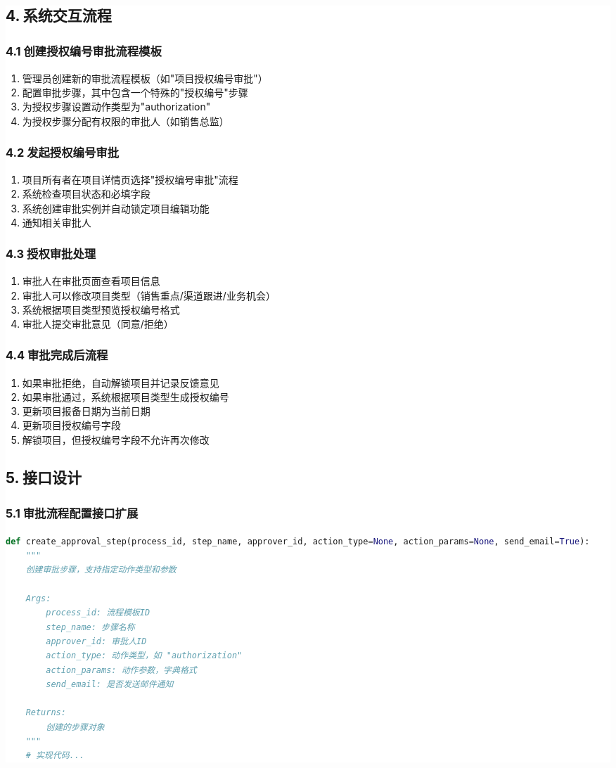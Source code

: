 ## 4. 系统交互流程

### 4.1 创建授权编号审批流程模板

1. 管理员创建新的审批流程模板（如"项目授权编号审批"）
2. 配置审批步骤，其中包含一个特殊的"授权编号"步骤
3. 为授权步骤设置动作类型为"authorization"
4. 为授权步骤分配有权限的审批人（如销售总监）

### 4.2 发起授权编号审批

1. 项目所有者在项目详情页选择"授权编号审批"流程
2. 系统检查项目状态和必填字段
3. 系统创建审批实例并自动锁定项目编辑功能
4. 通知相关审批人

### 4.3 授权审批处理

1. 审批人在审批页面查看项目信息
2. 审批人可以修改项目类型（销售重点/渠道跟进/业务机会）
3. 系统根据项目类型预览授权编号格式
4. 审批人提交审批意见（同意/拒绝）

### 4.4 审批完成后流程

1. 如果审批拒绝，自动解锁项目并记录反馈意见
2. 如果审批通过，系统根据项目类型生成授权编号
3. 更新项目报备日期为当前日期
4. 更新项目授权编号字段
5. 解锁项目，但授权编号字段不允许再次修改

## 5. 接口设计

### 5.1 审批流程配置接口扩展

```python
def create_approval_step(process_id, step_name, approver_id, action_type=None, action_params=None, send_email=True):
    """
    创建审批步骤，支持指定动作类型和参数
    
    Args:
        process_id: 流程模板ID
        step_name: 步骤名称
        approver_id: 审批人ID
        action_type: 动作类型，如 "authorization"
        action_params: 动作参数，字典格式
        send_email: 是否发送邮件通知
    
    Returns:
        创建的步骤对象
    """
    # 实现代码...
```
